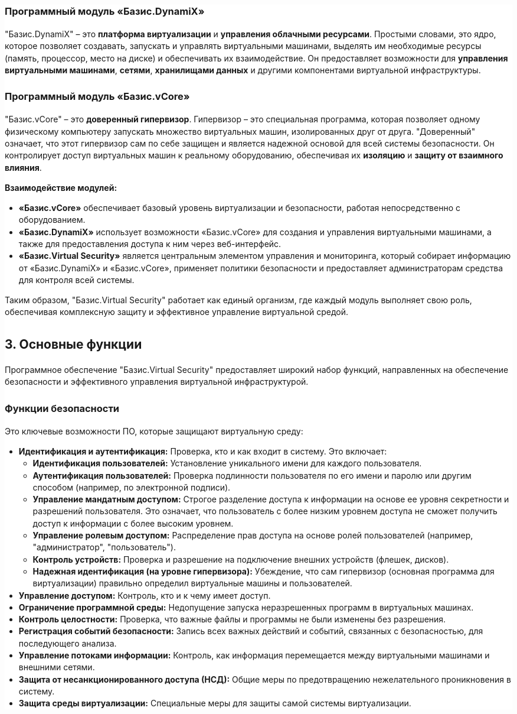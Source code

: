 ### Программный модуль «Базис.DynamiX»

"Базис.DynamiX" – это **платформа виртуализации** и **управления облачными ресурсами**. Простыми словами, это ядро, которое позволяет создавать, запускать и управлять виртуальными машинами, выделять им необходимые ресурсы (память, процессор, место на диске) и обеспечивать их взаимодействие. Он предоставляет возможности для **управления виртуальными машинами**, **сетями**, **хранилищами данных** и другими компонентами виртуальной инфраструктуры.

### Программный модуль «Базис.vCore»

"Базис.vCore" – это **доверенный гипервизор**. Гипервизор – это специальная программа, которая позволяет одному физическому компьютеру запускать множество виртуальных машин, изолированных друг от друга. "Доверенный" означает, что этот гипервизор сам по себе защищен и является надежной основой для всей системы безопасности. Он контролирует доступ виртуальных машин к реальному оборудованию, обеспечивая их **изоляцию** и **защиту от взаимного влияния**.

**Взаимодействие модулей:**

  * **«Базис.vCore»** обеспечивает базовый уровень виртуализации и безопасности, работая непосредственно с оборудованием.
  * **«Базис.DynamiX»** использует возможности «Базис.vCore» для создания и управления виртуальными машинами, а также для предоставления доступа к ним через веб-интерфейс.
  * **«Базис.Virtual Security»** является центральным элементом управления и мониторинга, который собирает информацию от «Базис.DynamiX» и «Базис.vCore», применяет политики безопасности и предоставляет администраторам средства для контроля всей системы.

Таким образом, "Базис.Virtual Security" работает как единый организм, где каждый модуль выполняет свою роль, обеспечивая комплексную защиту и эффективное управление виртуальной средой.

## 3\. Основные функции

Программное обеспечение "Базис.Virtual Security" предоставляет широкий набор функций, направленных на обеспечение безопасности и эффективного управления виртуальной инфраструктурой.

### Функции безопасности

Это ключевые возможности ПО, которые защищают виртуальную среду:

  * **Идентификация и аутентификация:** Проверка, кто и как входит в систему. Это включает:
      * **Идентификация пользователей:** Установление уникального имени для каждого пользователя.
      * **Аутентификация пользователей:** Проверка подлинности пользователя по его имени и паролю или другим способом (например, по электронной подписи).
      * **Управление мандатным доступом:** Строгое разделение доступа к информации на основе ее уровня секретности и разрешений пользователя. Это означает, что пользователь с более низким уровнем доступа не сможет получить доступ к информации с более высоким уровнем.
      * **Управление ролевым доступом:** Распределение прав доступа на основе ролей пользователей (например, "администратор", "пользователь").
      * **Контроль устройств:** Проверка и разрешение на подключение внешних устройств (флешек, дисков).
      * **Надежная идентификация (на уровне гипервизора):** Убеждение, что сам гипервизор (основная программа для виртуализации) правильно определил виртуальные машины и пользователей.
  * **Управление доступом:** Контроль, кто и к чему имеет доступ.
  * **Ограничение программной среды:** Недопущение запуска неразрешенных программ в виртуальных машинах.
  * **Контроль целостности:** Проверка, что важные файлы и программы не были изменены без разрешения.
  * **Регистрация событий безопасности:** Запись всех важных действий и событий, связанных с безопасностью, для последующего анализа.
  * **Управление потоками информации:** Контроль, как информация перемещается между виртуальными машинами и внешними сетями.
  * **Защита от несанкционированного доступа (НСД):** Общие меры по предотвращению нежелательного проникновения в систему.
  * **Защита среды виртуализации:** Специальные меры для защиты самой системы виртуализации.
